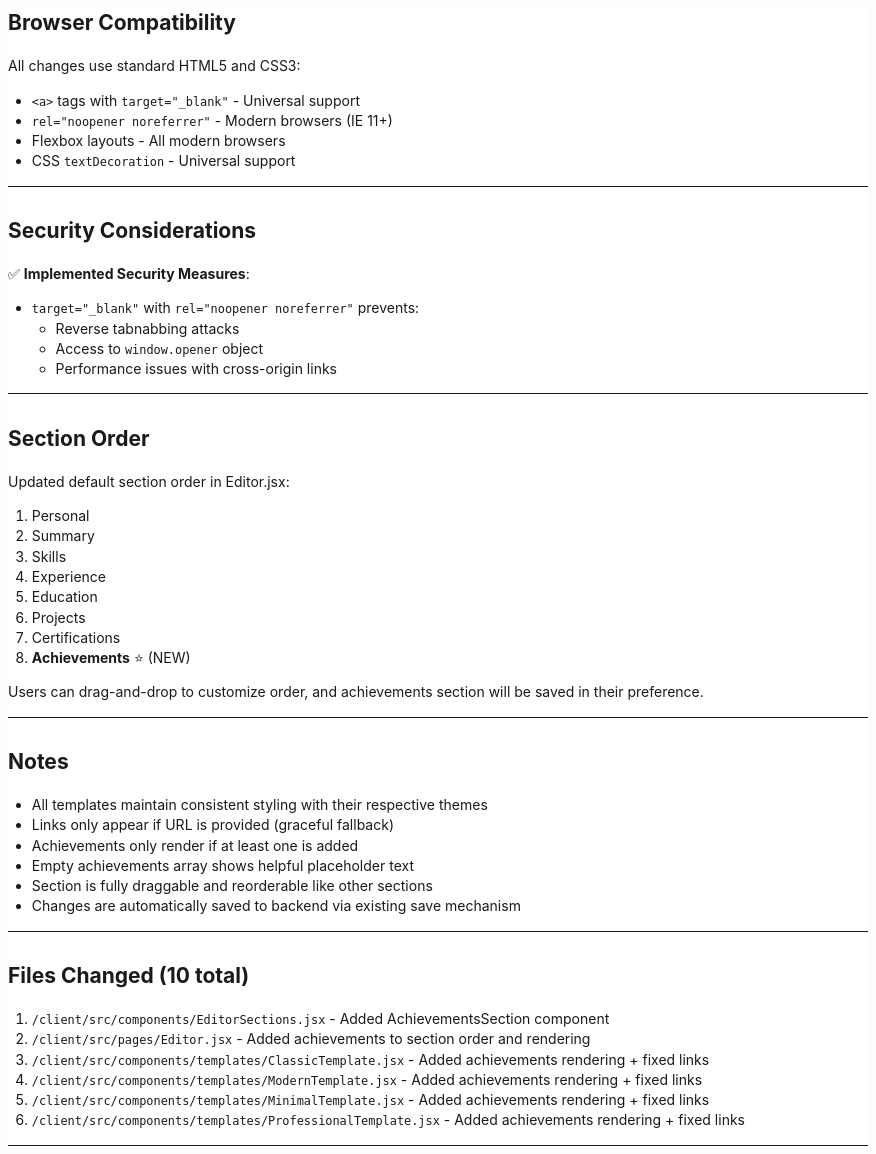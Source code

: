 
## Browser Compatibility

All changes use standard HTML5 and CSS3:
- `<a>` tags with `target="_blank"` - Universal support
- `rel="noopener noreferrer"` - Modern browsers (IE 11+)
- Flexbox layouts - All modern browsers
- CSS `textDecoration` - Universal support

---

## Security Considerations

✅ **Implemented Security Measures**:
- `target="_blank"` with `rel="noopener noreferrer"` prevents:
  - Reverse tabnabbing attacks
  - Access to `window.opener` object
  - Performance issues with cross-origin links

---

## Section Order

Updated default section order in Editor.jsx:
1. Personal
2. Summary
3. Skills
4. Experience
5. Education
6. Projects
7. Certifications
8. **Achievements** ⭐ (NEW)

Users can drag-and-drop to customize order, and achievements section will be saved in their preference.

---

## Notes

- All templates maintain consistent styling with their respective themes
- Links only appear if URL is provided (graceful fallback)
- Achievements only render if at least one is added
- Empty achievements array shows helpful placeholder text
- Section is fully draggable and reorderable like other sections
- Changes are automatically saved to backend via existing save mechanism

---

## Files Changed (10 total)

1. `/client/src/components/EditorSections.jsx` - Added AchievementsSection component
2. `/client/src/pages/Editor.jsx` - Added achievements to section order and rendering
3. `/client/src/components/templates/ClassicTemplate.jsx` - Added achievements rendering + fixed links
4. `/client/src/components/templates/ModernTemplate.jsx` - Added achievements rendering + fixed links
5. `/client/src/components/templates/MinimalTemplate.jsx` - Added achievements rendering + fixed links
6. `/client/src/components/templates/ProfessionalTemplate.jsx` - Added achievements rendering + fixed links

---